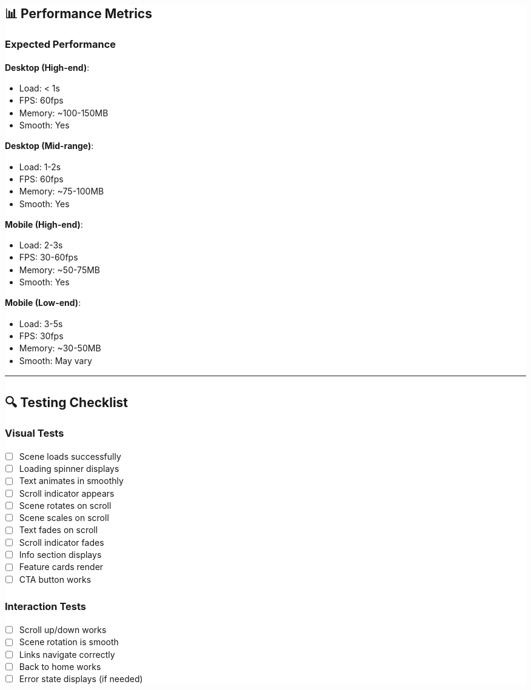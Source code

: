 
## 📊 Performance Metrics

### Expected Performance

**Desktop (High-end)**:
- Load: < 1s
- FPS: 60fps
- Memory: ~100-150MB
- Smooth: Yes

**Desktop (Mid-range)**:
- Load: 1-2s
- FPS: 60fps
- Memory: ~75-100MB
- Smooth: Yes

**Mobile (High-end)**:
- Load: 2-3s
- FPS: 30-60fps
- Memory: ~50-75MB
- Smooth: Yes

**Mobile (Low-end)**:
- Load: 3-5s
- FPS: 30fps
- Memory: ~30-50MB
- Smooth: May vary

---

## 🔍 Testing Checklist

### Visual Tests
- [ ] Scene loads successfully
- [ ] Loading spinner displays
- [ ] Text animates in smoothly
- [ ] Scroll indicator appears
- [ ] Scene rotates on scroll
- [ ] Scene scales on scroll
- [ ] Text fades on scroll
- [ ] Scroll indicator fades
- [ ] Info section displays
- [ ] Feature cards render
- [ ] CTA button works

### Interaction Tests
- [ ] Scroll up/down works
- [ ] Scene rotation is smooth
- [ ] Links navigate correctly
- [ ] Back to home works
- [ ] Error state displays (if needed)
